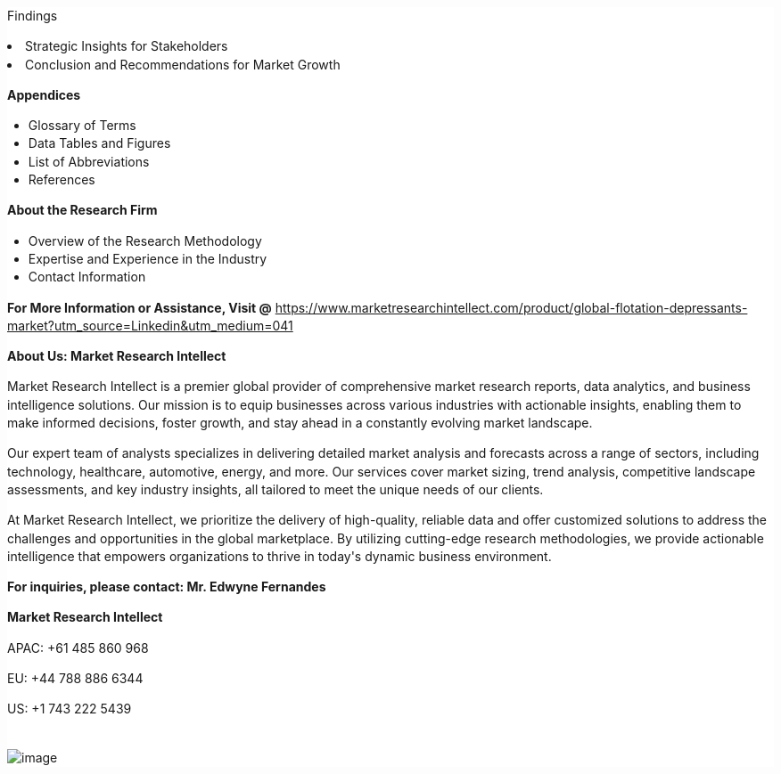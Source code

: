 Findings</li><li>Strategic Insights for Stakeholders</li><li>Conclusion and Recommendations for Market Growth</li></ul><p><strong>Appendices</strong></p><ul><li>Glossary of Terms</li><li>Data Tables and Figures</li><li>List of Abbreviations</li><li>References</li></ul><p><strong>About the Research Firm</strong></p><ul><li>Overview of the Research Methodology</li><li>Expertise and Experience in the Industry</li><li>Contact Information</li></ul></div><div class="article-main__content" data-test-id="publishing-text-block"><p><span class="font-[700]"><strong>For More Information or Assistance, Visit @</strong>&nbsp;<a href="https://www.marketresearchintellect.com/product/global-flotation-depressants-market?utm_source=Linkedin&utm_medium=041">https://www.marketresearchintellect.com/product/global-flotation-depressants-market?utm_source=Linkedin&utm_medium=041</a></span></p><p><strong>About Us: Market Research Intellect</strong></p><p>Market Research Intellect is a premier global provider of comprehensive market research reports, data analytics, and business intelligence solutions. Our mission is to equip businesses across various industries with actionable insights, enabling them to make informed decisions, foster growth, and stay ahead in a constantly evolving market landscape.</p><p>Our expert team of analysts specializes in delivering detailed market analysis and forecasts across a range of sectors, including technology, healthcare, automotive, energy, and more. Our services cover market sizing, trend analysis, competitive landscape assessments, and key industry insights, all tailored to meet the unique needs of our clients.</p><p>At Market Research Intellect, we prioritize the delivery of high-quality, reliable data and offer customized solutions to address the challenges and opportunities in the global marketplace. By utilizing cutting-edge research methodologies, we provide actionable intelligence that empowers organizations to thrive in today's dynamic business environment.</p><p><strong>For inquiries, please contact: Mr. Edwyne Fernandes</strong></p><p><strong>Market Research Intellect</strong></p><p>APAC: +61 485 860 968</p><p>EU: +44 788 886 6344</p><p>US: +1 743 222 5439</p></div><div class="article-main__content" data-test-id="publishing-text-block">&nbsp;</div>
![image](https://github.com/user-attachments/assets/d8e18897-baf1-4027-9890-49f95d407931)
